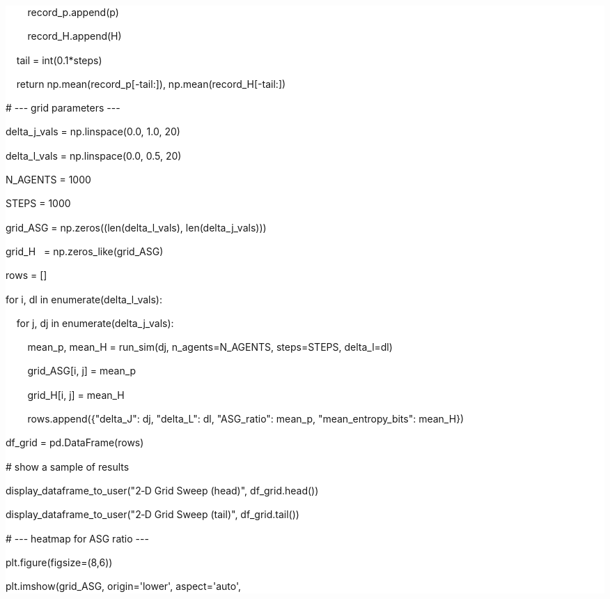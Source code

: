      
   
        record\_p.append(p)   
   
        record\_H.append(H)   
   
     
   
    tail = int(0.1\*steps)   
   
    return np.mean(record\_p\[-tail:\]), np.mean(record\_H\[-tail:\])   
   
     
   
\# --- grid parameters ---   
   
delta\_j\_vals = np.linspace(0.0, 1.0, 20)   
   
delta\_l\_vals = np.linspace(0.0, 0.5, 20)   
   
     
   
N\_AGENTS = 1000   
   
STEPS = 1000   
   
     
   
grid\_ASG = np.zeros((len(delta\_l\_vals), len(delta\_j\_vals)))   
   
grid\_H   = np.zeros\_like(grid\_ASG)   
   
     
   
rows = \[\]   
   
     
   
for i, dl in enumerate(delta\_l\_vals):   
   
    for j, dj in enumerate(delta\_j\_vals):   
   
        mean\_p, mean\_H = run\_sim(dj, n\_agents=N\_AGENTS, steps=STEPS, delta\_l=dl)   
   
        grid\_ASG\[i, j\] = mean\_p   
   
        grid\_H\[i, j\] = mean\_H   
   
        rows.append({"delta\_J": dj, "delta\_L": dl, "ASG\_ratio": mean\_p, "mean\_entropy\_bits": mean\_H})   
   
     
   
df\_grid = pd.DataFrame(rows)   
   
     
   
\# show a sample of results   
   
display\_dataframe\_to\_user("2‑D Grid Sweep (head)", df\_grid.head())   
   
display\_dataframe\_to\_user("2‑D Grid Sweep (tail)", df\_grid.tail())   
   
     
   
\# --- heatmap for ASG ratio ---   
   
plt.figure(figsize=(8,6))   
   
plt.imshow(grid\_ASG, origin='lower', aspect='auto',   
   